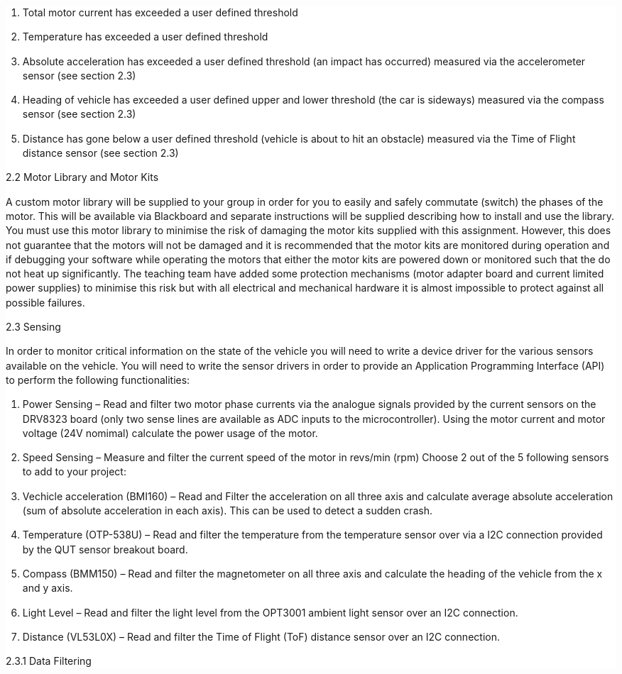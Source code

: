 1. Total motor current has exceeded a user defined threshold

2. Temperature has exceeded a user defined threshold

3. Absolute acceleration has exceeded a user defined threshold (an impact has occurred) measured via the accelerometer sensor (see section 2.3)

4. Heading of vehicle has exceeded a user defined upper and lower threshold (the car is sideways) measured via the compass sensor (see section 2.3)

5. Distance has gone below a user defined threshold (vehicle is about to hit an obstacle) measured via the Time of Flight distance sensor (see section 2.3)

2.2 Motor Library and Motor Kits

A custom motor library will be supplied to your group in order for you to easily and safely commutate (switch) the phases of the motor. This will be available via Blackboard and separate instructions will be supplied describing how to install and use the library. You must use this motor library to minimise the risk of damaging the motor kits supplied with this assignment. However, this does not guarantee that the motors will not be damaged and it is recommended that the motor kits are monitored during operation and if debugging your software while operating the motors that either the motor kits are powered down or monitored such that the do not heat up significantly. The teaching team have added some protection mechanisms (motor adapter board and current limited power supplies) to minimise this risk but with all electrical and mechanical hardware it is almost impossible to protect against all possible failures.

2.3 Sensing

In order to monitor critical information on the state of the vehicle you will need to write a device driver for the various sensors available on the vehicle. You will need to write the sensor drivers in order to provide an Application Programming Interface (API) to perform the following functionalities:

1. Power Sensing – Read and filter two motor phase currents via the analogue signals provided by the current sensors on the DRV8323 board (only two sense lines are available as ADC inputs to the microcontroller). Using the motor current and motor voltage (24V nomimal) calculate the power usage of the motor.

2. Speed Sensing – Measure and filter the current speed of the motor in revs/min (rpm) Choose 2 out of the 5 following sensors to add to your project:

1. Vechicle acceleration (BMI160) – Read and Filter the acceleration on all three axis and calculate average absolute acceleration (sum of absolute acceleration in each axis). This can be used to detect a sudden crash.

2. Temperature (OTP-538U) – Read and filter the temperature from the temperature sensor over via a I2C connection provided by the QUT sensor breakout board.

3. Compass (BMM150) – Read and filter the magnetometer on all three axis and calculate the heading of the vehicle from the x and y axis.

4. Light Level – Read and filter the light level from the OPT3001 ambient light sensor over an I2C connection.

5. Distance (VL53L0X) – Read and filter the Time of Flight (ToF) distance sensor over an I2C connection.

2.3.1 Data Filtering
